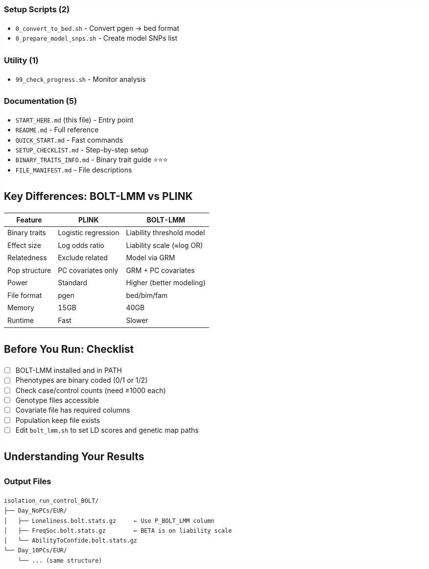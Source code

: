 ### Setup Scripts (2)
- `0_convert_to_bed.sh` - Convert pgen → bed format
- `0_prepare_model_snps.sh` - Create model SNPs list

### Utility (1)
- `99_check_progress.sh` - Monitor analysis

### Documentation (5)
- `START_HERE.md` (this file) - Entry point
- `README.md` - Full reference
- `QUICK_START.md` - Fast commands
- `SETUP_CHECKLIST.md` - Step-by-step setup
- `BINARY_TRAITS_INFO.md` - Binary trait guide ⭐⭐⭐
- `FILE_MANIFEST.md` - File descriptions

## Key Differences: BOLT-LMM vs PLINK

| Feature | PLINK | BOLT-LMM |
|---------|-------|----------|
| Binary traits | Logistic regression | Liability threshold model |
| Effect size | Log odds ratio | Liability scale (≈log OR) |
| Relatedness | Exclude related | Model via GRM |
| Pop structure | PC covariates only | GRM + PC covariates |
| Power | Standard | Higher (better modeling) |
| File format | pgen | bed/bim/fam |
| Memory | 15GB | 40GB |
| Runtime | Fast | Slower |

## Before You Run: Checklist

- [ ] BOLT-LMM installed and in PATH
- [ ] Phenotypes are binary coded (0/1 or 1/2)
- [ ] Check case/control counts (need ≥1000 each)
- [ ] Genotype files accessible
- [ ] Covariate file has required columns
- [ ] Population keep file exists
- [ ] Edit `bolt_lmm.sh` to set LD scores and genetic map paths

## Understanding Your Results

### Output Files
```
isolation_run_control_BOLT/
├── Day_NoPCs/EUR/
│   ├── Loneliness.bolt.stats.gz     ← Use P_BOLT_LMM column
│   ├── FreqSoc.bolt.stats.gz        ← BETA is on liability scale
│   └── AbilityToConfide.bolt.stats.gz
└── Day_10PCs/EUR/
    └── ... (same structure)
```
